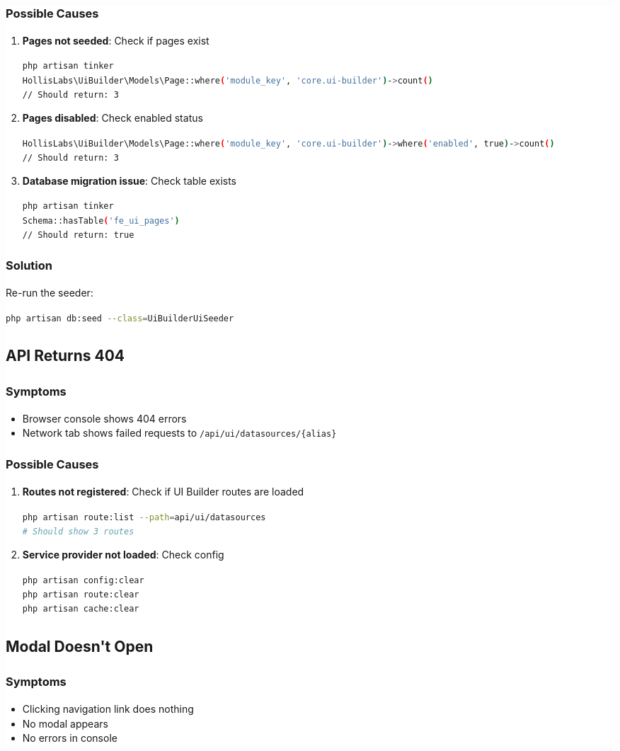### Possible Causes

1. **Pages not seeded**: Check if pages exist
   ```bash
   php artisan tinker
   HollisLabs\UiBuilder\Models\Page::where('module_key', 'core.ui-builder')->count()
   // Should return: 3
   ```

2. **Pages disabled**: Check enabled status
   ```bash
   HollisLabs\UiBuilder\Models\Page::where('module_key', 'core.ui-builder')->where('enabled', true)->count()
   // Should return: 3
   ```

3. **Database migration issue**: Check table exists
   ```bash
   php artisan tinker
   Schema::hasTable('fe_ui_pages')
   // Should return: true
   ```

### Solution
Re-run the seeder:
```bash
php artisan db:seed --class=UiBuilderUiSeeder
```

## API Returns 404

### Symptoms
- Browser console shows 404 errors
- Network tab shows failed requests to `/api/ui/datasources/{alias}`

### Possible Causes

1. **Routes not registered**: Check if UI Builder routes are loaded
   ```bash
   php artisan route:list --path=api/ui/datasources
   # Should show 3 routes
   ```

2. **Service provider not loaded**: Check config
   ```bash
   php artisan config:clear
   php artisan route:clear
   php artisan cache:clear
   ```

## Modal Doesn't Open

### Symptoms
- Clicking navigation link does nothing
- No modal appears
- No errors in console
